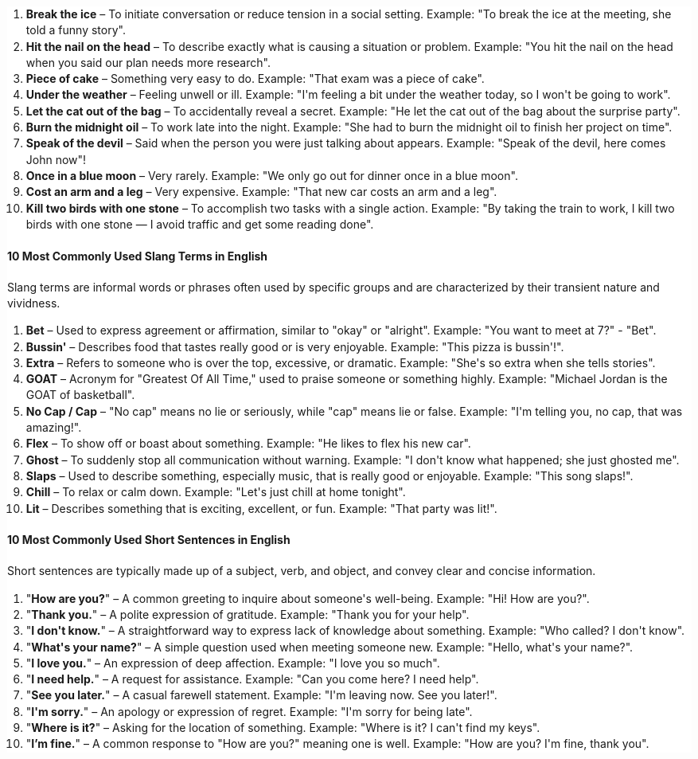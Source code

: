 1.  **Break the ice** – To initiate conversation or reduce tension in a social setting. Example: "To break the ice at the meeting, she told a funny story".
2.  **Hit the nail on the head** – To describe exactly what is causing a situation or problem. Example: "You hit the nail on the head when you said our plan needs more research".
3.  **Piece of cake** – Something very easy to do. Example: "That exam was a piece of cake".
4.  **Under the weather** – Feeling unwell or ill. Example: "I'm feeling a bit under the weather today, so I won't be going to work".
5.  **Let the cat out of the bag** – To accidentally reveal a secret. Example: "He let the cat out of the bag about the surprise party".
6.  **Burn the midnight oil** – To work late into the night. Example: "She had to burn the midnight oil to finish her project on time".
7.  **Speak of the devil** – Said when the person you were just talking about appears. Example: "Speak of the devil, here comes John now"!
8.  **Once in a blue moon** – Very rarely. Example: "We only go out for dinner once in a blue moon".
9.  **Cost an arm and a leg** – Very expensive. Example: "That new car costs an arm and a leg".
10. **Kill two birds with one stone** – To accomplish two tasks with a single action. Example: "By taking the train to work, I kill two birds with one stone — I avoid traffic and get some reading done".

#### 10 Most Commonly Used Slang Terms in English
Slang terms are informal words or phrases often used by specific groups and are characterized by their transient nature and vividness.

1.  **Bet** – Used to express agreement or affirmation, similar to "okay" or "alright". Example: "You want to meet at 7?" - "Bet".
2.  **Bussin'** – Describes food that tastes really good or is very enjoyable. Example: "This pizza is bussin'!".
3.  **Extra** – Refers to someone who is over the top, excessive, or dramatic. Example: "She's so extra when she tells stories".
4.  **GOAT** – Acronym for "Greatest Of All Time," used to praise someone or something highly. Example: "Michael Jordan is the GOAT of basketball".
5.  **No Cap / Cap** – "No cap" means no lie or seriously, while "cap" means lie or false. Example: "I'm telling you, no cap, that was amazing!".
6.  **Flex** – To show off or boast about something. Example: "He likes to flex his new car".
7.  **Ghost** – To suddenly stop all communication without warning. Example: "I don't know what happened; she just ghosted me".
8.  **Slaps** – Used to describe something, especially music, that is really good or enjoyable. Example: "This song slaps!".
9.  **Chill** – To relax or calm down. Example: "Let's just chill at home tonight".
10. **Lit** – Describes something that is exciting, excellent, or fun. Example: "That party was lit!".

#### 10 Most Commonly Used Short Sentences in English
Short sentences are typically made up of a subject, verb, and object, and convey clear and concise information.

1.  "**How are you?**" – A common greeting to inquire about someone's well-being. Example: "Hi! How are you?".
2.  "**Thank you.**" – A polite expression of gratitude. Example: "Thank you for your help".
3.  "**I don't know.**" – A straightforward way to express lack of knowledge about something. Example: "Who called? I don't know".
4.  "**What's your name?**" – A simple question used when meeting someone new. Example: "Hello, what's your name?".
5.  "**I love you.**" – An expression of deep affection. Example: "I love you so much".
6.  "**I need help.**" – A request for assistance. Example: "Can you come here? I need help".
7.  "**See you later.**" – A casual farewell statement. Example: "I'm leaving now. See you later!".
8.  "**I'm sorry.**" – An apology or expression of regret. Example: "I'm sorry for being late".
9.  "**Where is it?**" – Asking for the location of something. Example: "Where is it? I can't find my keys".
10. "**I’m fine.**" – A common response to "How are you?" meaning one is well. Example: "How are you? I'm fine, thank you".
